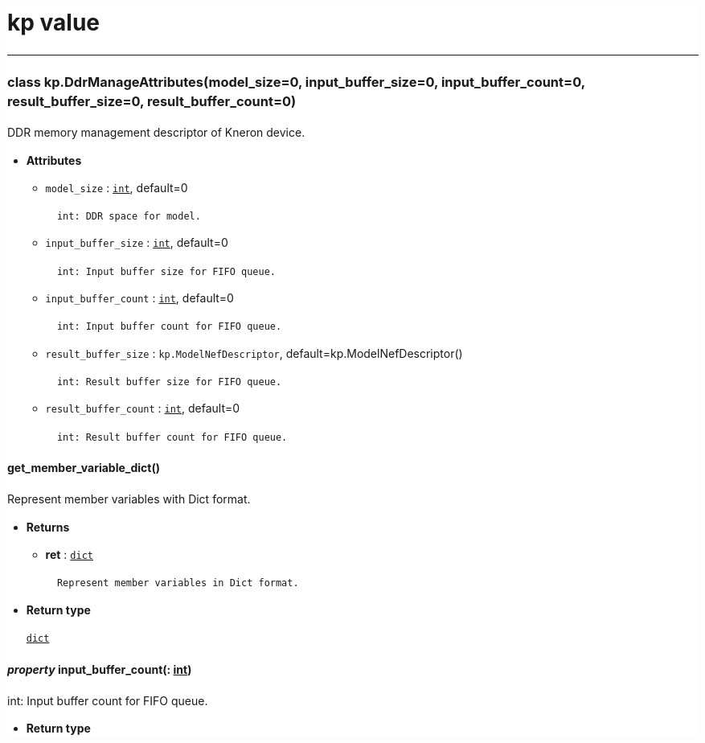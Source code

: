 # kp value



---
 
### **class** kp.DdrManageAttributes(model_size=0, input_buffer_size=0, input_buffer_count=0, result_buffer_size=0, result_buffer_count=0)
DDR memory management descriptor of Kneron device.


* **Attributes**

    * `model_size` : [`int`](https://docs.python.org/3/library/functions.html#int), default=0

            int: DDR space for model.

    * `input_buffer_size` : [`int`](https://docs.python.org/3/library/functions.html#int), default=0

            int: Input buffer size for FIFO queue.

    * `input_buffer_count` : [`int`](https://docs.python.org/3/library/functions.html#int), default=0

            int: Input buffer count for FIFO queue.

    * `result_buffer_size` : `kp.ModelNefDescriptor`, default=kp.ModelNefDescriptor()

            int: Result buffer size for FIFO queue.

    * `result_buffer_count` : [`int`](https://docs.python.org/3/library/functions.html#int), default=0

            int: Result buffer count for FIFO queue.




#### get_member_variable_dict()
Represent member variables with Dict format.


* **Returns**

    * **ret** : [`dict`](https://docs.python.org/3/library/stdtypes.html#dict)

            Represent member variables in Dict format.




* **Return type**

    [`dict`](https://docs.python.org/3/library/stdtypes.html#dict)



#### **_property_** input_buffer_count(: [int](https://docs.python.org/3/library/functions.html#int))
int: Input buffer count for FIFO queue.



* **Return type**
